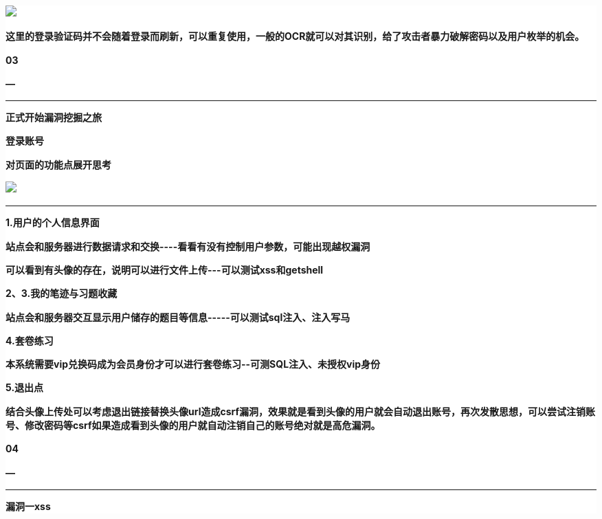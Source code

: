   
  
![](https://mmbiz.qpic.cn/mmbiz_png/gFvPic4CXYTM6Cl6uucQxb6KjOiaibHuGN8fDln2AHjJb9yXemOZKsjMadNKx1JA2QibuuvZic0FOxice97HklgNN9WQ/640?wx_fmt=png&from=appmsg "")  
  
**这里的登录验证码并不会随着登录而刷新，可以重复使用，一般的OCR就可以对其识别，给了攻击者暴力破解密码以及用户枚举的机会。**  
  
  
  
**03**  
  
**—**  
  
****  
  
**正式开始漏洞挖掘之旅**  
  
**登录账号**  
  
**对页面的功能点展开思考**  
  
  
  
![](https://mmbiz.qpic.cn/mmbiz_png/gFvPic4CXYTM6Cl6uucQxb6KjOiaibHuGN8JrvEpMmian7fWAMdg8h9fSFGic5vGhX1RiccwjugQ7NGJIrddWnyFnrIQ/640?wx_fmt=png&from=appmsg "")  
  
****  
**1.用户的个人信息界面**  
  
  
  
**站点会和服务器进行数据请求和交换----看看有没有控制用户参数，可能出现越权漏洞**  
  
  
  
**可以看到有头像的存在，说明可以进行文件上传---可以测试xss和getshell**  
  
  
  
**2、3.我的笔迹与习题收藏**  
  
  
  
**站点会和服务器交互显示用户储存的题目等信息-----可以测试sql注入、注入写马**  
  
  
  
**4.套卷练习**  
  
  
  
**本系统需要vip兑换码成为会员身份才可以进行套卷练习--可测SQL注入、未授权vip身份**  
  
  
  
**5.退出点**  
  
  
  
**结合头像上传处可以考虑退出链接替换头像url造成csrf漏洞，效果就是看到头像的用户就会自动退出账号，再次发散思想，可以尝试注销账号、修改密码等csrf如果造成看到头像的用户就自动注销自己的账号绝对就是高危漏洞。**  
  
  
  
**04**  
  
**—**  
  
****  
  
**漏洞一xss**  
  